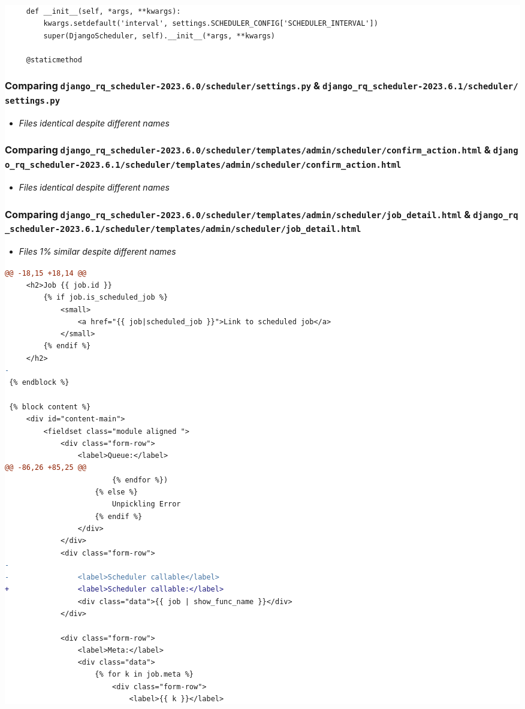 ```diff
     def __init__(self, *args, **kwargs):
         kwargs.setdefault('interval', settings.SCHEDULER_CONFIG['SCHEDULER_INTERVAL'])
         super(DjangoScheduler, self).__init__(*args, **kwargs)
 
     @staticmethod
```

### Comparing `django_rq_scheduler-2023.6.0/scheduler/settings.py` & `django_rq_scheduler-2023.6.1/scheduler/settings.py`

 * *Files identical despite different names*

### Comparing `django_rq_scheduler-2023.6.0/scheduler/templates/admin/scheduler/confirm_action.html` & `django_rq_scheduler-2023.6.1/scheduler/templates/admin/scheduler/confirm_action.html`

 * *Files identical despite different names*

### Comparing `django_rq_scheduler-2023.6.0/scheduler/templates/admin/scheduler/job_detail.html` & `django_rq_scheduler-2023.6.1/scheduler/templates/admin/scheduler/job_detail.html`

 * *Files 1% similar despite different names*

```diff
@@ -18,15 +18,14 @@
     <h2>Job {{ job.id }}
         {% if job.is_scheduled_job %}
             <small>
                 <a href="{{ job|scheduled_job }}">Link to scheduled job</a>
             </small>
         {% endif %}
     </h2>
-
 {% endblock %}
 
 {% block content %}
     <div id="content-main">
         <fieldset class="module aligned ">
             <div class="form-row">
                 <label>Queue:</label>
@@ -86,26 +85,25 @@
                         {% endfor %})
                     {% else %}
                         Unpickling Error
                     {% endif %}
                 </div>
             </div>
             <div class="form-row">
-
-                <label>Scheduler callable</label>
+                <label>Scheduler callable:</label>
                 <div class="data">{{ job | show_func_name }}</div>
             </div>
 
             <div class="form-row">
                 <label>Meta:</label>
                 <div class="data">
                     {% for k in job.meta %}
                         <div class="form-row">
                             <label>{{ k }}</label>
```